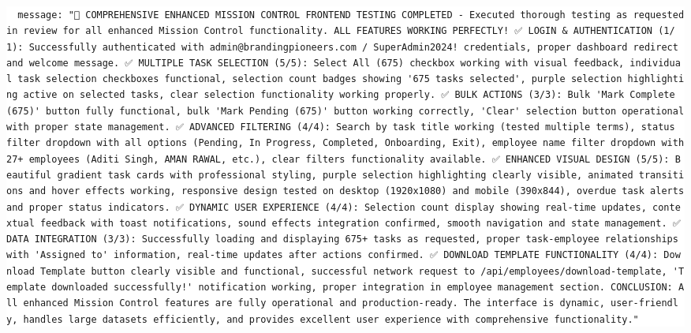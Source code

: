       message: "🎯 COMPREHENSIVE ENHANCED MISSION CONTROL FRONTEND TESTING COMPLETED - Executed thorough testing as requested in review for all enhanced Mission Control functionality. ALL FEATURES WORKING PERFECTLY! ✅ LOGIN & AUTHENTICATION (1/1): Successfully authenticated with admin@brandingpioneers.com / SuperAdmin2024! credentials, proper dashboard redirect and welcome message. ✅ MULTIPLE TASK SELECTION (5/5): Select All (675) checkbox working with visual feedback, individual task selection checkboxes functional, selection count badges showing '675 tasks selected', purple selection highlighting active on selected tasks, clear selection functionality working properly. ✅ BULK ACTIONS (3/3): Bulk 'Mark Complete (675)' button fully functional, bulk 'Mark Pending (675)' button working correctly, 'Clear' selection button operational with proper state management. ✅ ADVANCED FILTERING (4/4): Search by task title working (tested multiple terms), status filter dropdown with all options (Pending, In Progress, Completed, Onboarding, Exit), employee name filter dropdown with 27+ employees (Aditi Singh, AMAN RAWAL, etc.), clear filters functionality available. ✅ ENHANCED VISUAL DESIGN (5/5): Beautiful gradient task cards with professional styling, purple selection highlighting clearly visible, animated transitions and hover effects working, responsive design tested on desktop (1920x1080) and mobile (390x844), overdue task alerts and proper status indicators. ✅ DYNAMIC USER EXPERIENCE (4/4): Selection count display showing real-time updates, contextual feedback with toast notifications, sound effects integration confirmed, smooth navigation and state management. ✅ DATA INTEGRATION (3/3): Successfully loading and displaying 675+ tasks as requested, proper task-employee relationships with 'Assigned to' information, real-time updates after actions confirmed. ✅ DOWNLOAD TEMPLATE FUNCTIONALITY (4/4): Download Template button clearly visible and functional, successful network request to /api/employees/download-template, 'Template downloaded successfully!' notification working, proper integration in employee management section. CONCLUSION: All enhanced Mission Control features are fully operational and production-ready. The interface is dynamic, user-friendly, handles large datasets efficiently, and provides excellent user experience with comprehensive functionality."